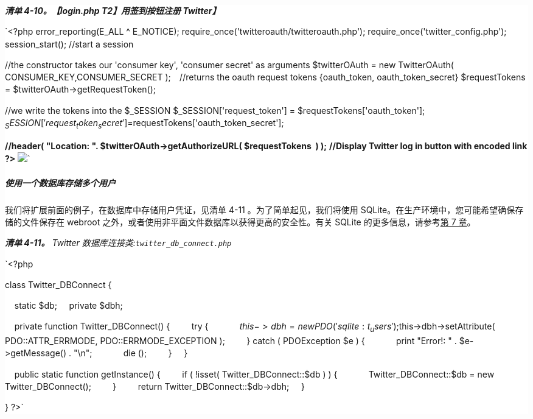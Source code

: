 ***清单 4-10。【login.php T2】用签到按钮注册 Twitter】***

`<?php
error_reporting(E_ALL ^ E_NOTICE);
require_once('twitteroauth/twitteroauth.php');
require_once('twitter_config.php');
session_start(); //start a session

//the constructor takes our 'consumer key', 'consumer secret' as arguments
$twitterOAuth = new TwitterOAuth( CONSUMER_KEY,CONSUMER_SECRET );` 
`//returns the oauth request tokens {oauth_token, oauth_token_secret}
$requestTokens = $twitterOAuth->getRequestToken();

//we write the tokens into the $_SESSION
$_SESSION['request_token'] = $requestTokens['oauth_token'];
$_SESSION['request_token_secret'] =  $requestTokens['oauth_token_secret'];

**//header( "Location: ". $twitterOAuth->getAuthorizeURL( $requestTokens  ) );**
**//Display Twitter log in button with encoded link**
**?>**
**<a href="<?php echo $twitterOAuth->getAuthorizeURL**($_SESSION['request_token'] **);?>">**
**<img src="http://si0.twimg.com/images/dev/buttons/sign-in-with-twitter-d.png"></a>**`

##### 使用一个数据库存储多个用户

我们将扩展前面的例子，在数据库中存储用户凭证，见清单 4-11 。为了简单起见，我们将使用 SQLite。在生产环境中，您可能希望确保存储的文件保存在 webroot 之外，或者使用非平面文件数据库以获得更高的安全性。有关 SQLite 的更多信息，请参考[第 7 章](07.html#ch7)。

***清单 4-11。** Twitter 数据库连接类:`twitter_db_connect.php`*

`<?php

class Twitter_DBConnect {

    static $db;
    private $dbh;

    private function Twitter_DBConnect() {
        try {
            $this->dbh = new PDO( 'sqlite:t_users' );
            $this->dbh->setAttribute( PDO::ATTR_ERRMODE, PDO::ERRMODE_EXCEPTION );
        } catch ( PDOException $e ) {
            print "Error!: " . $e->getMessage() . "\n";
            die ();
        }
    }

    public static function getInstance() {
        if ( !isset( Twitter_DBConnect::$db ) ) {
            Twitter_DBConnect::$db = new Twitter_DBConnect();
        }
        return Twitter_DBConnect::$db->dbh;
    }

}
?>`
